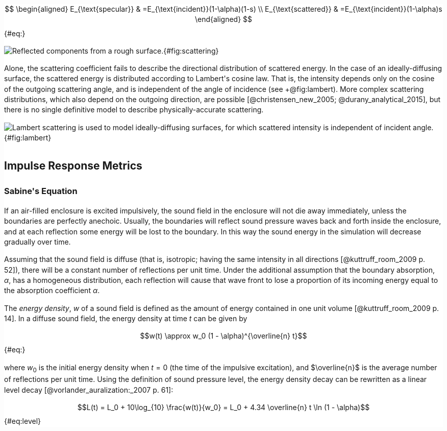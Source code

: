 $$
\begin{aligned}
E_{\text{specular}} & =E_{\text{incident}}(1-\alpha)(1-s) \\
E_{\text{scattered}} & =E_{\text{incident}}(1-\alpha)s
\end{aligned}
$$ {#eq:}

![Reflected components from a rough
surface.](images/scattering){#fig:scattering}

Alone, the scattering coefficient fails to describe the directional
distribution of scattered energy.  In the case of an ideally-diffusing surface,
the scattered energy is distributed according to Lambert's cosine law.  That
is, the intensity depends only on the cosine of the outgoing scattering angle,
and is independent of the angle of incidence (see +@fig:lambert).  More complex
scattering distributions, which also depend on the outgoing direction, are
possible [@christensen_new_2005; @durany_analytical_2015], but there is no
single definitive model to describe physically-accurate scattering.

![Lambert scattering is used to model ideally-diffusing surfaces, for which
scattered intensity is independent of incident
angle.](images/lambert){#fig:lambert}

## Impulse Response Metrics

### Sabine's Equation

If an air-filled enclosure is excited impulsively, the sound field in the
enclosure will not die away immediately, unless the boundaries are perfectly
anechoic. Usually, the boundaries will reflect sound pressure waves back and
forth inside the enclosure, and at each reflection some energy will be lost to
the boundary. In this way the sound energy in the simulation will decrease
gradually over time.

Assuming that the sound field is diffuse (that is, isotropic; having the same
intensity in all directions [@kuttruff_room_2009 p. 52]), there will be a
constant number of reflections per unit time.  Under the additional assumption
that the boundary absorption, $\alpha$, has a homogeneous distribution, each
reflection will cause that wave front to lose a proportion of its incoming
energy equal to the absorption coefficient $\alpha$.

The *energy density*, $w$ of a sound field is defined as the amount of energy
contained in one unit volume [@kuttruff_room_2009 p. 14]. In a diffuse sound
field, the energy density at time $t$ can be given by

$$w(t) \approx w_0 (1 - \alpha)^{\overline{n} t}$$ {#eq:}

where $w_0$ is the initial energy density when $t=0$ (the time of the impulsive
excitation), and $\overline{n}$ is the average number of reflections per unit
time. Using the definition of sound pressure level, the energy density decay
can be rewritten as a linear level decay [@vorlander_auralization:_2007 p. 61]:

$$L(t) = L_0 + 10\log_{10} \frac{w(t)}{w_0} = L_0 + 4.34 \overline{n} t \ln (1 - \alpha)$$ {#eq:level}
